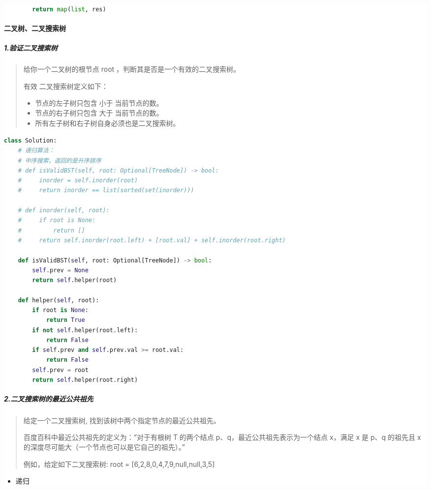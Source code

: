 ```python
        return map(list, res)
```

#### 二叉树、二叉搜索树

##### 1.验证二叉搜索树

> 给你一个二叉树的根节点 root ，判断其是否是一个有效的二叉搜索树。
>
> 有效 二叉搜索树定义如下：
>
> - 节点的左子树只包含 小于 当前节点的数。
> - 节点的右子树只包含 大于 当前节点的数。
> - 所有左子树和右子树自身必须也是二叉搜索树。

```python
class Solution:
  	# 递归算法：
    # 中序搜索，返回的是升序排序
    # def isValidBST(self, root: Optional[TreeNode]) -> bool:
    #     inorder = self.inorder(root)
    #     return inorder == list(sorted(set(inorder)))

    # def inorder(self, root):
    #     if root is None:
    #         return []
    #     return self.inorder(root.left) + [root.val] + self.inorder(root.right)
    
    def isValidBST(self, root: Optional[TreeNode]) -> bool:
        self.prev = None
        return self.helper(root)

    def helper(self, root):
        if root is None:
            return True
        if not self.helper(root.left):
            return False
        if self.prev and self.prev.val >= root.val:
            return False
        self.prev = root
        return self.helper(root.right)
```

##### 2.二叉搜索树的最近公共祖先

> 给定一个二叉搜索树, 找到该树中两个指定节点的最近公共祖先。
>
> 百度百科中最近公共祖先的定义为：“对于有根树 T 的两个结点 p、q，最近公共祖先表示为一个结点 x，满足 x 是 p、q 的祖先且 x 的深度尽可能大（一个节点也可以是它自己的祖先）。”
>
> 例如，给定如下二叉搜索树:  root = [6,2,8,0,4,7,9,null,null,3,5]

- 递归
